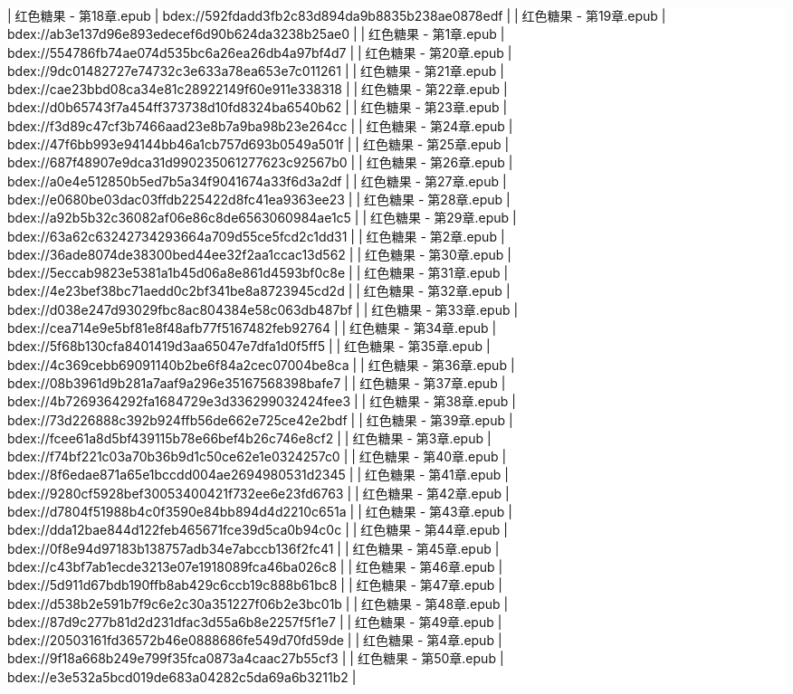 | 红色糖果 - 第18章.epub | bdex://592fdadd3fb2c83d894da9b8835b238ae0878edf |
| 红色糖果 - 第19章.epub | bdex://ab3e137d96e893edecef6d90b624da3238b25ae0 |
| 红色糖果 - 第1章.epub | bdex://554786fb74ae074d535bc6a26ea26db4a97bf4d7 |
| 红色糖果 - 第20章.epub | bdex://9dc01482727e74732c3e633a78ea653e7c011261 |
| 红色糖果 - 第21章.epub | bdex://cae23bbd08ca34e81c28922149f60e911e338318 |
| 红色糖果 - 第22章.epub | bdex://d0b65743f7a454ff373738d10fd8324ba6540b62 |
| 红色糖果 - 第23章.epub | bdex://f3d89c47cf3b7466aad23e8b7a9ba98b23e264cc |
| 红色糖果 - 第24章.epub | bdex://47f6bb993e94144bb46a1cb757d693b0549a501f |
| 红色糖果 - 第25章.epub | bdex://687f48907e9dca31d990235061277623c92567b0 |
| 红色糖果 - 第26章.epub | bdex://a0e4e512850b5ed7b5a34f9041674a33f6d3a2df |
| 红色糖果 - 第27章.epub | bdex://e0680be03dac03ffdb225422d8fc41ea9363ee23 |
| 红色糖果 - 第28章.epub | bdex://a92b5b32c36082af06e86c8de6563060984ae1c5 |
| 红色糖果 - 第29章.epub | bdex://63a62c63242734293664a709d55ce5fcd2c1dd31 |
| 红色糖果 - 第2章.epub | bdex://36ade8074de38300bed44ee32f2aa1ccac13d562 |
| 红色糖果 - 第30章.epub | bdex://5eccab9823e5381a1b45d06a8e861d4593bf0c8e |
| 红色糖果 - 第31章.epub | bdex://4e23bef38bc71aedd0c2bf341be8a8723945cd2d |
| 红色糖果 - 第32章.epub | bdex://d038e247d93029fbc8ac804384e58c063db487bf |
| 红色糖果 - 第33章.epub | bdex://cea714e9e5bf81e8f48afb77f5167482feb92764 |
| 红色糖果 - 第34章.epub | bdex://5f68b130cfa8401419d3aa65047e7dfa1d0f5ff5 |
| 红色糖果 - 第35章.epub | bdex://4c369cebb69091140b2be6f84a2cec07004be8ca |
| 红色糖果 - 第36章.epub | bdex://08b3961d9b281a7aaf9a296e35167568398bafe7 |
| 红色糖果 - 第37章.epub | bdex://4b7269364292fa1684729e3d336299032424fee3 |
| 红色糖果 - 第38章.epub | bdex://73d226888c392b924ffb56de662e725ce42e2bdf |
| 红色糖果 - 第39章.epub | bdex://fcee61a8d5bf439115b78e66bef4b26c746e8cf2 |
| 红色糖果 - 第3章.epub | bdex://f74bf221c03a70b36b9d1c50ce62e1e0324257c0 |
| 红色糖果 - 第40章.epub | bdex://8f6edae871a65e1bccdd004ae2694980531d2345 |
| 红色糖果 - 第41章.epub | bdex://9280cf5928bef30053400421f732ee6e23fd6763 |
| 红色糖果 - 第42章.epub | bdex://d7804f51988b4c0f3590e84bb894d4d2210c651a |
| 红色糖果 - 第43章.epub | bdex://dda12bae844d122feb465671fce39d5ca0b94c0c |
| 红色糖果 - 第44章.epub | bdex://0f8e94d97183b138757adb34e7abccb136f2fc41 |
| 红色糖果 - 第45章.epub | bdex://c43bf7ab1ecde3213e07e1918089fca46ba026c8 |
| 红色糖果 - 第46章.epub | bdex://5d911d67bdb190ffb8ab429c6ccb19c888b61bc8 |
| 红色糖果 - 第47章.epub | bdex://d538b2e591b7f9c6e2c30a351227f06b2e3bc01b |
| 红色糖果 - 第48章.epub | bdex://87d9c277b81d2d231dfac3d55a6b8e2257f5f1e7 |
| 红色糖果 - 第49章.epub | bdex://20503161fd36572b46e0888686fe549d70fd59de |
| 红色糖果 - 第4章.epub | bdex://9f18a668b249e799f35fca0873a4caac27b55cf3 |
| 红色糖果 - 第50章.epub | bdex://e3e532a5bcd019de683a04282c5da69a6b3211b2 |